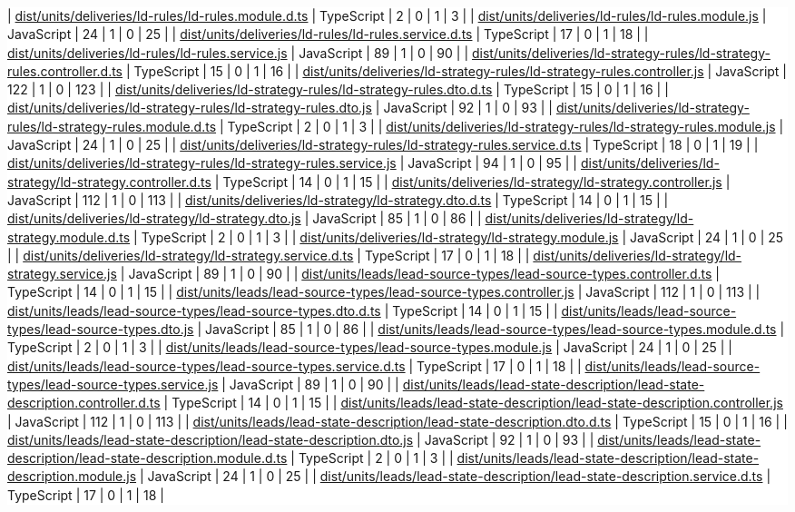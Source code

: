 | [dist/units/deliveries/ld-rules/ld-rules.module.d.ts](/dist/units/deliveries/ld-rules/ld-rules.module.d.ts) | TypeScript | 2 | 0 | 1 | 3 |
| [dist/units/deliveries/ld-rules/ld-rules.module.js](/dist/units/deliveries/ld-rules/ld-rules.module.js) | JavaScript | 24 | 1 | 0 | 25 |
| [dist/units/deliveries/ld-rules/ld-rules.service.d.ts](/dist/units/deliveries/ld-rules/ld-rules.service.d.ts) | TypeScript | 17 | 0 | 1 | 18 |
| [dist/units/deliveries/ld-rules/ld-rules.service.js](/dist/units/deliveries/ld-rules/ld-rules.service.js) | JavaScript | 89 | 1 | 0 | 90 |
| [dist/units/deliveries/ld-strategy-rules/ld-strategy-rules.controller.d.ts](/dist/units/deliveries/ld-strategy-rules/ld-strategy-rules.controller.d.ts) | TypeScript | 15 | 0 | 1 | 16 |
| [dist/units/deliveries/ld-strategy-rules/ld-strategy-rules.controller.js](/dist/units/deliveries/ld-strategy-rules/ld-strategy-rules.controller.js) | JavaScript | 122 | 1 | 0 | 123 |
| [dist/units/deliveries/ld-strategy-rules/ld-strategy-rules.dto.d.ts](/dist/units/deliveries/ld-strategy-rules/ld-strategy-rules.dto.d.ts) | TypeScript | 15 | 0 | 1 | 16 |
| [dist/units/deliveries/ld-strategy-rules/ld-strategy-rules.dto.js](/dist/units/deliveries/ld-strategy-rules/ld-strategy-rules.dto.js) | JavaScript | 92 | 1 | 0 | 93 |
| [dist/units/deliveries/ld-strategy-rules/ld-strategy-rules.module.d.ts](/dist/units/deliveries/ld-strategy-rules/ld-strategy-rules.module.d.ts) | TypeScript | 2 | 0 | 1 | 3 |
| [dist/units/deliveries/ld-strategy-rules/ld-strategy-rules.module.js](/dist/units/deliveries/ld-strategy-rules/ld-strategy-rules.module.js) | JavaScript | 24 | 1 | 0 | 25 |
| [dist/units/deliveries/ld-strategy-rules/ld-strategy-rules.service.d.ts](/dist/units/deliveries/ld-strategy-rules/ld-strategy-rules.service.d.ts) | TypeScript | 18 | 0 | 1 | 19 |
| [dist/units/deliveries/ld-strategy-rules/ld-strategy-rules.service.js](/dist/units/deliveries/ld-strategy-rules/ld-strategy-rules.service.js) | JavaScript | 94 | 1 | 0 | 95 |
| [dist/units/deliveries/ld-strategy/ld-strategy.controller.d.ts](/dist/units/deliveries/ld-strategy/ld-strategy.controller.d.ts) | TypeScript | 14 | 0 | 1 | 15 |
| [dist/units/deliveries/ld-strategy/ld-strategy.controller.js](/dist/units/deliveries/ld-strategy/ld-strategy.controller.js) | JavaScript | 112 | 1 | 0 | 113 |
| [dist/units/deliveries/ld-strategy/ld-strategy.dto.d.ts](/dist/units/deliveries/ld-strategy/ld-strategy.dto.d.ts) | TypeScript | 14 | 0 | 1 | 15 |
| [dist/units/deliveries/ld-strategy/ld-strategy.dto.js](/dist/units/deliveries/ld-strategy/ld-strategy.dto.js) | JavaScript | 85 | 1 | 0 | 86 |
| [dist/units/deliveries/ld-strategy/ld-strategy.module.d.ts](/dist/units/deliveries/ld-strategy/ld-strategy.module.d.ts) | TypeScript | 2 | 0 | 1 | 3 |
| [dist/units/deliveries/ld-strategy/ld-strategy.module.js](/dist/units/deliveries/ld-strategy/ld-strategy.module.js) | JavaScript | 24 | 1 | 0 | 25 |
| [dist/units/deliveries/ld-strategy/ld-strategy.service.d.ts](/dist/units/deliveries/ld-strategy/ld-strategy.service.d.ts) | TypeScript | 17 | 0 | 1 | 18 |
| [dist/units/deliveries/ld-strategy/ld-strategy.service.js](/dist/units/deliveries/ld-strategy/ld-strategy.service.js) | JavaScript | 89 | 1 | 0 | 90 |
| [dist/units/leads/lead-source-types/lead-source-types.controller.d.ts](/dist/units/leads/lead-source-types/lead-source-types.controller.d.ts) | TypeScript | 14 | 0 | 1 | 15 |
| [dist/units/leads/lead-source-types/lead-source-types.controller.js](/dist/units/leads/lead-source-types/lead-source-types.controller.js) | JavaScript | 112 | 1 | 0 | 113 |
| [dist/units/leads/lead-source-types/lead-source-types.dto.d.ts](/dist/units/leads/lead-source-types/lead-source-types.dto.d.ts) | TypeScript | 14 | 0 | 1 | 15 |
| [dist/units/leads/lead-source-types/lead-source-types.dto.js](/dist/units/leads/lead-source-types/lead-source-types.dto.js) | JavaScript | 85 | 1 | 0 | 86 |
| [dist/units/leads/lead-source-types/lead-source-types.module.d.ts](/dist/units/leads/lead-source-types/lead-source-types.module.d.ts) | TypeScript | 2 | 0 | 1 | 3 |
| [dist/units/leads/lead-source-types/lead-source-types.module.js](/dist/units/leads/lead-source-types/lead-source-types.module.js) | JavaScript | 24 | 1 | 0 | 25 |
| [dist/units/leads/lead-source-types/lead-source-types.service.d.ts](/dist/units/leads/lead-source-types/lead-source-types.service.d.ts) | TypeScript | 17 | 0 | 1 | 18 |
| [dist/units/leads/lead-source-types/lead-source-types.service.js](/dist/units/leads/lead-source-types/lead-source-types.service.js) | JavaScript | 89 | 1 | 0 | 90 |
| [dist/units/leads/lead-state-description/lead-state-description.controller.d.ts](/dist/units/leads/lead-state-description/lead-state-description.controller.d.ts) | TypeScript | 14 | 0 | 1 | 15 |
| [dist/units/leads/lead-state-description/lead-state-description.controller.js](/dist/units/leads/lead-state-description/lead-state-description.controller.js) | JavaScript | 112 | 1 | 0 | 113 |
| [dist/units/leads/lead-state-description/lead-state-description.dto.d.ts](/dist/units/leads/lead-state-description/lead-state-description.dto.d.ts) | TypeScript | 15 | 0 | 1 | 16 |
| [dist/units/leads/lead-state-description/lead-state-description.dto.js](/dist/units/leads/lead-state-description/lead-state-description.dto.js) | JavaScript | 92 | 1 | 0 | 93 |
| [dist/units/leads/lead-state-description/lead-state-description.module.d.ts](/dist/units/leads/lead-state-description/lead-state-description.module.d.ts) | TypeScript | 2 | 0 | 1 | 3 |
| [dist/units/leads/lead-state-description/lead-state-description.module.js](/dist/units/leads/lead-state-description/lead-state-description.module.js) | JavaScript | 24 | 1 | 0 | 25 |
| [dist/units/leads/lead-state-description/lead-state-description.service.d.ts](/dist/units/leads/lead-state-description/lead-state-description.service.d.ts) | TypeScript | 17 | 0 | 1 | 18 |